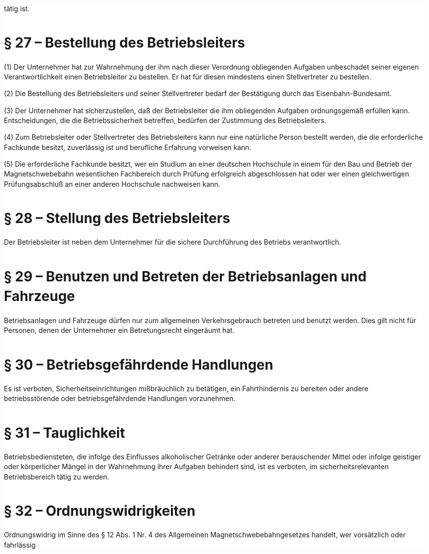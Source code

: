 tätig ist.

# § 27 – Bestellung des Betriebsleiters

(1) Der Unternehmer hat zur Wahrnehmung der ihm nach dieser Verordnung obliegenden Aufgaben unbeschadet seiner eigenen Verantwortlichkeit einen Betriebsleiter zu bestellen. Er hat für diesen mindestens einen Stellvertreter zu bestellen.

(2) Die Bestellung des Betriebsleiters und seiner Stellvertreter bedarf der Bestätigung durch das Eisenbahn-Bundesamt.

(3) Der Unternehmer hat sicherzustellen, daß der Betriebsleiter die ihm obliegenden Aufgaben ordnungsgemäß erfüllen kann. Entscheidungen, die die Betriebssicherheit betreffen, bedürfen der Zustimmung des Betriebsleiters.

(4) Zum Betriebsleiter oder Stellvertreter des Betriebsleiters kann nur eine natürliche Person bestellt werden, die die erforderliche Fachkunde besitzt, zuverlässig ist und berufliche Erfahrung vorweisen kann.

(5) Die erforderliche Fachkunde besitzt, wer ein Studium an einer deutschen Hochschule in einem für den Bau und Betrieb der Magnetschwebebahn wesentlichen Fachbereich durch Prüfung erfolgreich abgeschlossen hat oder wer einen gleichwertigen Prüfungsabschluß an einer anderen Hochschule nachweisen kann.

# § 28 – Stellung des Betriebsleiters

Der Betriebsleiter ist neben dem Unternehmer für die sichere Durchführung des Betriebs verantwortlich.

# § 29 – Benutzen und Betreten der Betriebsanlagen und Fahrzeuge

Betriebsanlagen und Fahrzeuge dürfen nur zum allgemeinen Verkehrsgebrauch betreten und benutzt werden. Dies gilt nicht für Personen, denen der Unternehmer ein Betretungsrecht eingeräumt hat.

# § 30 – Betriebsgefährdende Handlungen

Es ist verboten, Sicherheitseinrichtungen mißbräuchlich zu betätigen, ein Fahrthindernis zu bereiten oder andere betriebsstörende oder betriebsgefährdende Handlungen vorzunehmen.

# § 31 – Tauglichkeit

Betriebsbediensteten, die infolge des Einflusses alkoholischer Getränke oder anderer berauschender Mittel oder infolge geistiger oder körperlicher Mängel in der Wahrnehmung ihrer Aufgaben behindert sind, ist es verboten, im sicherheitsrelevanten Betriebsbereich tätig zu werden.

# § 32 – Ordnungswidrigkeiten

Ordnungswidrig im Sinne des § 12 Abs. 1 Nr. 4 des Allgemeinen Magnetschwebebahngesetzes handelt, wer vorsätzlich oder fahrlässig
